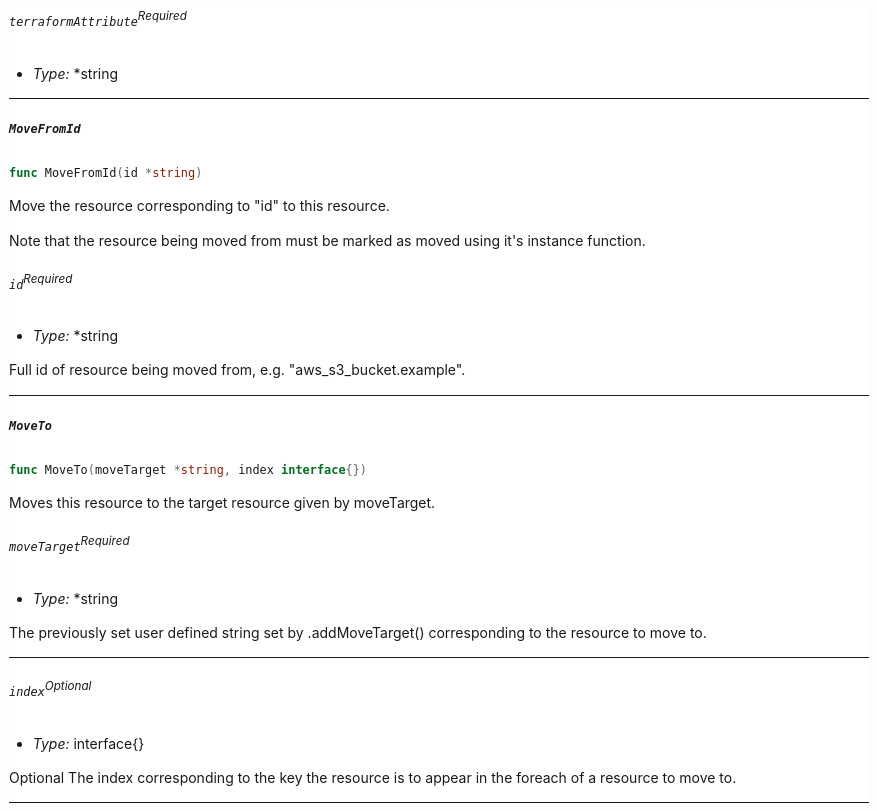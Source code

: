 ###### `terraformAttribute`<sup>Required</sup> <a name="terraformAttribute" id="@cdktf/provider-cloudflare.callsSfuApp.CallsSfuApp.interpolationForAttribute.parameter.terraformAttribute"></a>

- *Type:* *string

---

##### `MoveFromId` <a name="MoveFromId" id="@cdktf/provider-cloudflare.callsSfuApp.CallsSfuApp.moveFromId"></a>

```go
func MoveFromId(id *string)
```

Move the resource corresponding to "id" to this resource.

Note that the resource being moved from must be marked as moved using it's instance function.

###### `id`<sup>Required</sup> <a name="id" id="@cdktf/provider-cloudflare.callsSfuApp.CallsSfuApp.moveFromId.parameter.id"></a>

- *Type:* *string

Full id of resource being moved from, e.g. "aws_s3_bucket.example".

---

##### `MoveTo` <a name="MoveTo" id="@cdktf/provider-cloudflare.callsSfuApp.CallsSfuApp.moveTo"></a>

```go
func MoveTo(moveTarget *string, index interface{})
```

Moves this resource to the target resource given by moveTarget.

###### `moveTarget`<sup>Required</sup> <a name="moveTarget" id="@cdktf/provider-cloudflare.callsSfuApp.CallsSfuApp.moveTo.parameter.moveTarget"></a>

- *Type:* *string

The previously set user defined string set by .addMoveTarget() corresponding to the resource to move to.

---

###### `index`<sup>Optional</sup> <a name="index" id="@cdktf/provider-cloudflare.callsSfuApp.CallsSfuApp.moveTo.parameter.index"></a>

- *Type:* interface{}

Optional The index corresponding to the key the resource is to appear in the foreach of a resource to move to.

---